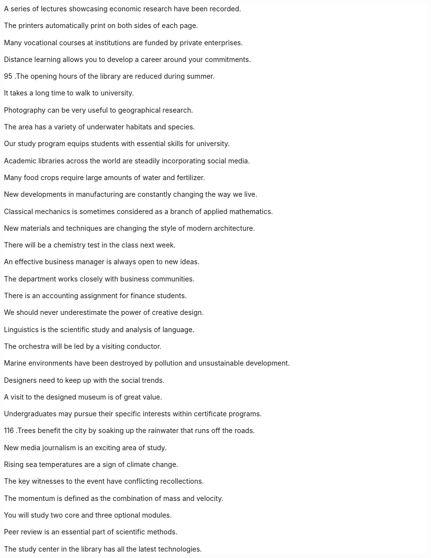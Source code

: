  A series of lectures showcasing economic research have been recorded.

The printers automatically print on both sides of each page.

Many vocational courses at institutions are funded by private enterprises.

Distance learning allows you to develop a career around your commitments.

95 .The opening hours of the library are reduced during summer.

It takes a long time to walk to university.

Photography can be very useful to geographical research.

The area has a variety of underwater habitats and species.

Our study program equips students with essential skills for university.

Academic libraries across the world are steadily incorporating social media.

Many food crops require large amounts of water and fertilizer.

New developments in manufacturing are constantly changing the way we live.

Classical mechanics is sometimes considered as a branch of applied mathematics.

New materials and techniques are changing the style of modern architecture.

There will be a chemistry test in the class next week.

An effective business manager is always open to new ideas.

The department works closely with business communities.

There is an accounting assignment for finance students.

We should never underestimate the power of creative design.

Linguistics is the scientific study and analysis of language.

The orchestra will be led by a visiting conductor.

Marine environments have been destroyed by pollution and unsustainable development.

Designers need to keep up with the social trends.

A visit to the designed museum is of great value.

Undergraduates may pursue their specific interests within certificate programs.

116 .Trees benefit the city by soaking up the rainwater that runs off the roads.

New media journalism is an exciting area of study.

Rising sea temperatures are a sign of climate change.

The key witnesses to the event have conflicting recollections.

The momentum is defined as the combination of mass and velocity.

You will study two core and three optional modules.

Peer review is an essential part of scientific methods.

The study center in the library has all the latest technologies.
